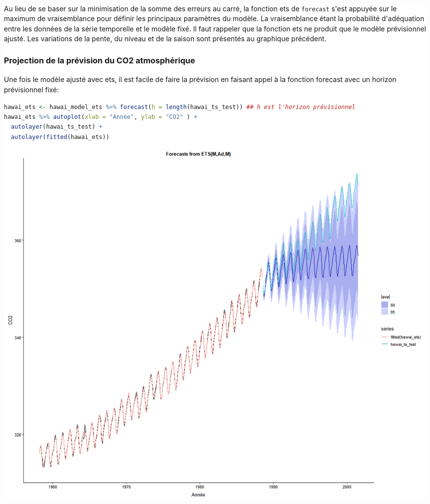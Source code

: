 Au lieu de se baser sur la minimisation de la somme des erreurs au carré, la fonction ets de `forecast` s'est appuyée sur le maximum de vraisemblance pour définir les principaux paramètres du modèle. La vraisemblance étant la probabilité d'adéquation entre les données de la série temporelle et le modèle fixé. Il faut rappeler que la fonction ets ne produit que le modèle prévisionnel ajusté. Les variations de la pente, du niveau et de la saison sont présentés au graphique précédent.

### Projection de la prévision du CO2 atmosphérique

Une fois le modèle ajusté avec ets, il est facile de faire la prévision en faisant appel à la fonction forecast avec un horizon prévisionnel fixé:

``` r
hawai_ets <- hawai_model_ets %>% forecast(h = length(hawai_ts_test)) ## h est l'horizon prévisionnel
hawai_ets %>% autoplot(xlab = "Année", ylab = "CO2" ) + 
  autolayer(hawai_ts_test) +
  autolayer(fitted(hawai_ets))
```

<img src="Analyse_ts_Et_Reprod_files/figure-markdown_github/unnamed-chunk-8-1.png" style="display: block; margin: auto;" />
